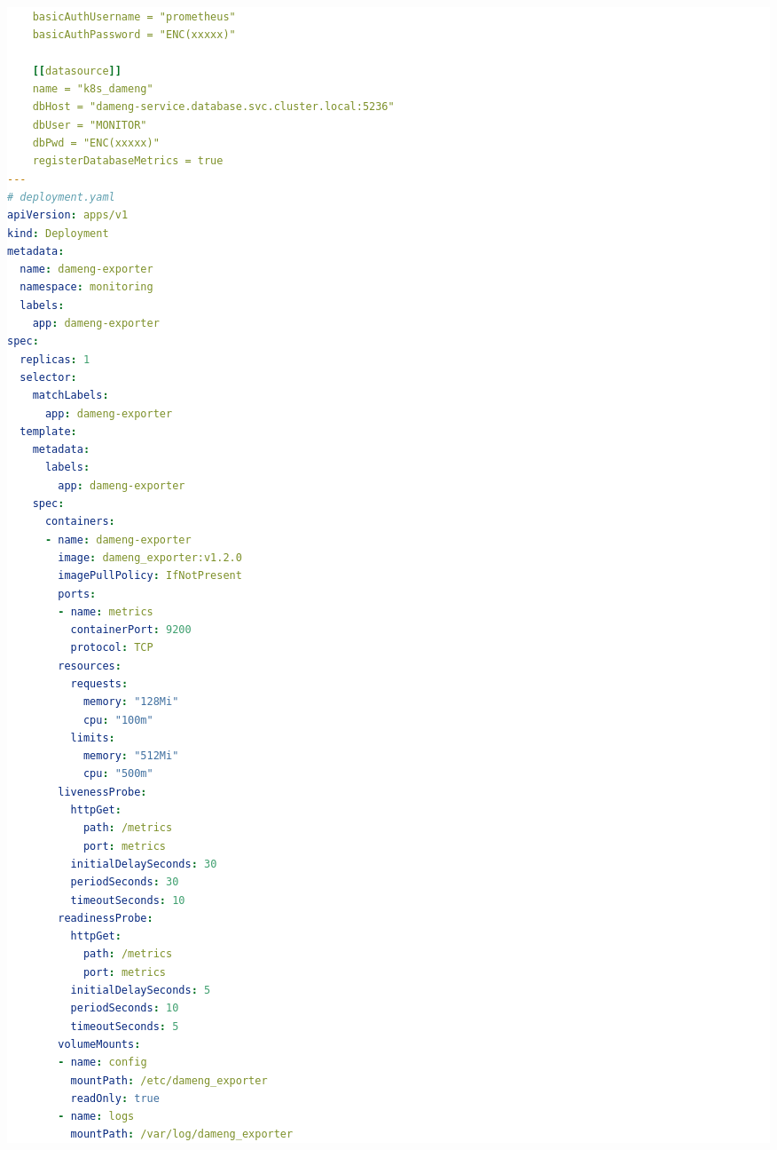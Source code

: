 ```yaml
    basicAuthUsername = "prometheus"
    basicAuthPassword = "ENC(xxxxx)"
    
    [[datasource]]
    name = "k8s_dameng"
    dbHost = "dameng-service.database.svc.cluster.local:5236"
    dbUser = "MONITOR"
    dbPwd = "ENC(xxxxx)"
    registerDatabaseMetrics = true
---
# deployment.yaml
apiVersion: apps/v1
kind: Deployment
metadata:
  name: dameng-exporter
  namespace: monitoring
  labels:
    app: dameng-exporter
spec:
  replicas: 1
  selector:
    matchLabels:
      app: dameng-exporter
  template:
    metadata:
      labels:
        app: dameng-exporter
    spec:
      containers:
      - name: dameng-exporter
        image: dameng_exporter:v1.2.0
        imagePullPolicy: IfNotPresent
        ports:
        - name: metrics
          containerPort: 9200
          protocol: TCP
        resources:
          requests:
            memory: "128Mi"
            cpu: "100m"
          limits:
            memory: "512Mi"
            cpu: "500m"
        livenessProbe:
          httpGet:
            path: /metrics
            port: metrics
          initialDelaySeconds: 30
          periodSeconds: 30
          timeoutSeconds: 10
        readinessProbe:
          httpGet:
            path: /metrics
            port: metrics
          initialDelaySeconds: 5
          periodSeconds: 10
          timeoutSeconds: 5
        volumeMounts:
        - name: config
          mountPath: /etc/dameng_exporter
          readOnly: true
        - name: logs
          mountPath: /var/log/dameng_exporter
```